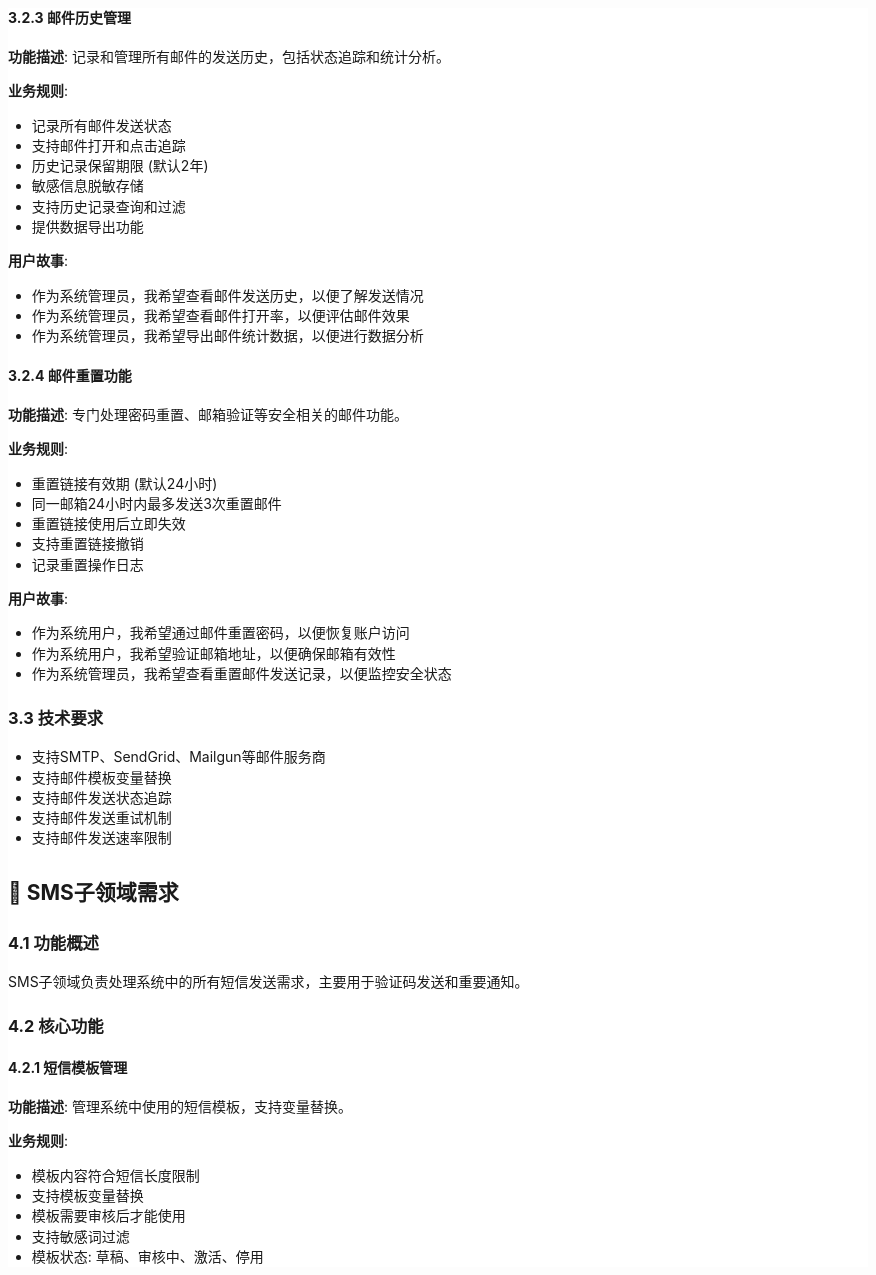 #### 3.2.3 邮件历史管理

**功能描述**: 记录和管理所有邮件的发送历史，包括状态追踪和统计分析。

**业务规则**:
- 记录所有邮件发送状态
- 支持邮件打开和点击追踪
- 历史记录保留期限 (默认2年)
- 敏感信息脱敏存储
- 支持历史记录查询和过滤
- 提供数据导出功能

**用户故事**:
- 作为系统管理员，我希望查看邮件发送历史，以便了解发送情况
- 作为系统管理员，我希望查看邮件打开率，以便评估邮件效果
- 作为系统管理员，我希望导出邮件统计数据，以便进行数据分析

#### 3.2.4 邮件重置功能

**功能描述**: 专门处理密码重置、邮箱验证等安全相关的邮件功能。

**业务规则**:
- 重置链接有效期 (默认24小时)
- 同一邮箱24小时内最多发送3次重置邮件
- 重置链接使用后立即失效
- 支持重置链接撤销
- 记录重置操作日志

**用户故事**:
- 作为系统用户，我希望通过邮件重置密码，以便恢复账户访问
- 作为系统用户，我希望验证邮箱地址，以便确保邮箱有效性
- 作为系统管理员，我希望查看重置邮件发送记录，以便监控安全状态

### 3.3 技术要求

- 支持SMTP、SendGrid、Mailgun等邮件服务商
- 支持邮件模板变量替换
- 支持邮件发送状态追踪
- 支持邮件发送重试机制
- 支持邮件发送速率限制

## 📱 SMS子领域需求

### 4.1 功能概述

SMS子领域负责处理系统中的所有短信发送需求，主要用于验证码发送和重要通知。

### 4.2 核心功能

#### 4.2.1 短信模板管理

**功能描述**: 管理系统中使用的短信模板，支持变量替换。

**业务规则**:
- 模板内容符合短信长度限制
- 支持模板变量替换
- 模板需要审核后才能使用
- 支持敏感词过滤
- 模板状态: 草稿、审核中、激活、停用
